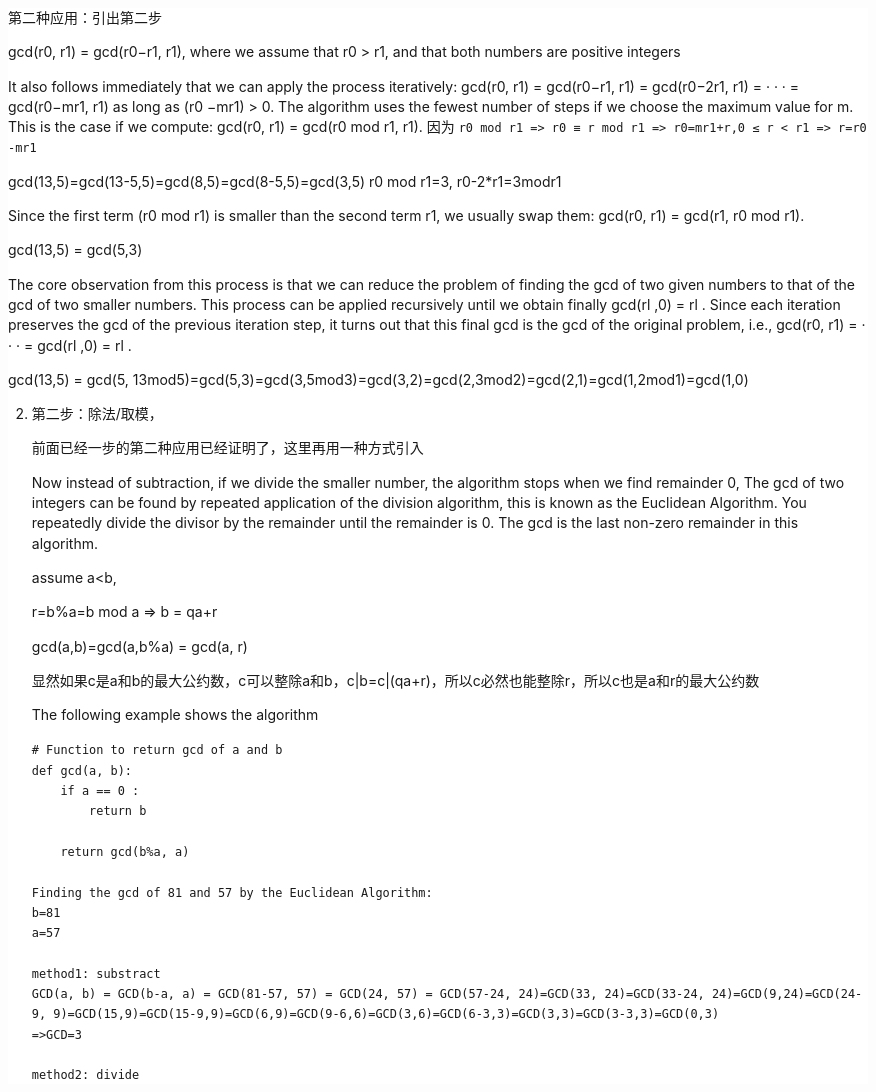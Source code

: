    
   第二种应用：引出第二步
   
   gcd(r0, r1) = gcd(r0−r1, r1), where we assume that r0 > r1, and that both numbers are positive integers
   
   It also follows immediately that we can apply the process iteratively:
   gcd(r0, r1) = gcd(r0−r1, r1) = gcd(r0−2r1, r1) = · · · = gcd(r0−mr1, r1)
   as long as (r0 −mr1) > 0. 
   The algorithm uses the fewest number of steps if we choose the maximum value for m. This is the case if we compute:
   gcd(r0, r1) = gcd(r0 mod r1, r1). 因为  `r0 mod r1 => r0 ≡ r mod r1 => r0=mr1+r,0 ≤ r < r1 => r=r0-mr1 `
   
   gcd(13,5)=gcd(13-5,5)=gcd(8,5)=gcd(8-5,5)=gcd(3,5)  r0 mod r1=3, r0-2*r1=3modr1
   
   Since the first term (r0 mod r1) is smaller than the second term r1, we usually swap them:
   gcd(r0, r1) = gcd(r1, r0 mod r1).
   
   gcd(13,5) = gcd(5,3)
   
   The core observation from this process is that we can reduce the problem of finding the gcd of two given numbers to that of the gcd of two smaller numbers.
   This process can be applied recursively until we obtain finally gcd(rl ,0) = rl . Since each iteration preserves the gcd of the previous iteration step, it turns out that this final gcd is the gcd of the original problem, i.e.,
   gcd(r0, r1) = · · · = gcd(rl ,0) = rl .
   
   gcd(13,5) = gcd(5, 13mod5)=gcd(5,3)=gcd(3,5mod3)=gcd(3,2)=gcd(2,3mod2)=gcd(2,1)=gcd(1,2mod1)=gcd(1,0)



2. 第二步：除法/取模，

   前面已经一步的第二种应用已经证明了，这里再用一种方式引入

   Now instead of subtraction, if we divide the smaller number, the algorithm stops when we find remainder 0, The gcd of two integers can be found by repeated application of the division algorithm, this is known as the Euclidean Algorithm. You repeatedly divide the divisor by the remainder until the remainder is 0. The gcd is the last non-zero remainder in this algorithm.

   assume a<b, 

   r=b%a=b mod a => b = qa+r

   gcd(a,b)=gcd(a,b%a) = gcd(a, r)

   显然如果c是a和b的最大公约数，c可以整除a和b，c|b=c|(qa+r)，所以c必然也能整除r，所以c也是a和r的最大公约数
   
   
   
   The following example shows the algorithm
   
   ```
   # Function to return gcd of a and b
   def gcd(a, b):
       if a == 0 :
           return b
        
       return gcd(b%a, a)
    
   Finding the gcd of 81 and 57 by the Euclidean Algorithm:
   b=81
   a=57
   
   method1: substract
   GCD(a, b) = GCD(b-a, a) = GCD(81-57, 57) = GCD(24, 57) = GCD(57-24, 24)=GCD(33, 24)=GCD(33-24, 24)=GCD(9,24)=GCD(24-9, 9)=GCD(15,9)=GCD(15-9,9)=GCD(6,9)=GCD(9-6,6)=GCD(3,6)=GCD(6-3,3)=GCD(3,3)=GCD(3-3,3)=GCD(0,3)
   =>GCD=3
   
   method2: divide
   ```